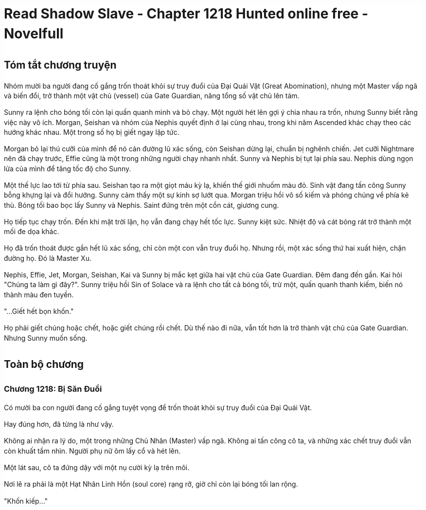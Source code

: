 # Read Shadow Slave - Chapter 1218 Hunted online free - Novelfull

## Tóm tắt chương truyện

Nhóm mười ba người đang cố gắng trốn thoát khỏi sự truy đuổi của Đại Quái Vật (Great Abomination), nhưng một Master vấp ngã và biến đổi, trở thành một vật chủ (vessel) của Gate Guardian, nâng tổng số vật chủ lên tám.

Sunny ra lệnh cho bóng tối còn lại quấn quanh mình và bỏ chạy. Một người hét lên gợi ý chia nhau ra trốn, nhưng Sunny biết rằng việc này vô ích. Morgan, Seishan và nhóm của Nephis quyết định ở lại cùng nhau, trong khi năm Ascended khác chạy theo các hướng khác nhau. Một trong số họ bị giết ngay lập tức.

Morgan bỏ lại thú cưỡi của mình để nó cản đường lũ xác sống, còn Seishan dừng lại, chuẩn bị nghênh chiến. Jet cưỡi Nightmare nên đã chạy trước, Effie cũng là một trong những người chạy nhanh nhất. Sunny và Nephis bị tụt lại phía sau. Nephis dùng ngọn lửa của mình để tăng tốc độ cho Sunny.

Một thế lực lao tới từ phía sau. Seishan tạo ra một giọt máu kỳ lạ, khiến thế giới nhuốm màu đỏ. Sinh vật đang tấn công Sunny bỗng khựng lại và đổi hướng. Sunny cảm thấy một sự kinh sợ lướt qua. Morgan triệu hồi vô số kiếm và phóng chúng về phía kẻ thù. Bóng tối bao bọc lấy Sunny và Nephis. Saint đứng trên một cồn cát, giương cung.

Họ tiếp tục chạy trốn. Đến khi mặt trời lặn, họ vẫn đang chạy hết tốc lực. Sunny kiệt sức. Nhiệt độ và cát bỏng rát trở thành một mối đe dọa khác.

Họ đã trốn thoát được gần hết lũ xác sống, chỉ còn một con vẫn truy đuổi họ. Nhưng rồi, một xác sống thứ hai xuất hiện, chặn đường họ. Đó là Master Xu.

Nephis, Effie, Jet, Morgan, Seishan, Kai và Sunny bị mắc kẹt giữa hai vật chủ của Gate Guardian. Đêm đang đến gần. Kai hỏi "Chúng ta làm gì đây?". Sunny triệu hồi Sin of Solace và ra lệnh cho tất cả bóng tối, trừ một, quấn quanh thanh kiếm, biến nó thành màu đen tuyền.

"...Giết hết bọn khốn."

Họ phải giết chúng hoặc chết, hoặc giết chúng rồi chết. Dù thế nào đi nữa, vẫn tốt hơn là trở thành vật chủ của Gate Guardian. Nhưng Sunny muốn sống.

## Toàn bộ chương

### Chương 1218: Bị Săn Đuổi

Có mười ba con người đang cố gắng tuyệt vọng để trốn thoát khỏi sự truy đuổi của Đại Quái Vật.

Hay đúng hơn, đã từng là như vậy.

Không ai nhận ra lý do, một trong những Chủ Nhân (Master) vấp ngã. Không ai tấn công cô ta, và những xác chết truy đuổi vẫn còn khuất tầm nhìn. Người phụ nữ ôm lấy cổ và hét lên.

Một lát sau, cô ta đứng dậy với một nụ cười kỳ lạ trên môi.

Nơi lẽ ra phải là một Hạt Nhân Linh Hồn (soul core) rạng rỡ, giờ chỉ còn lại bóng tối lan rộng.

"Khốn kiếp..."
